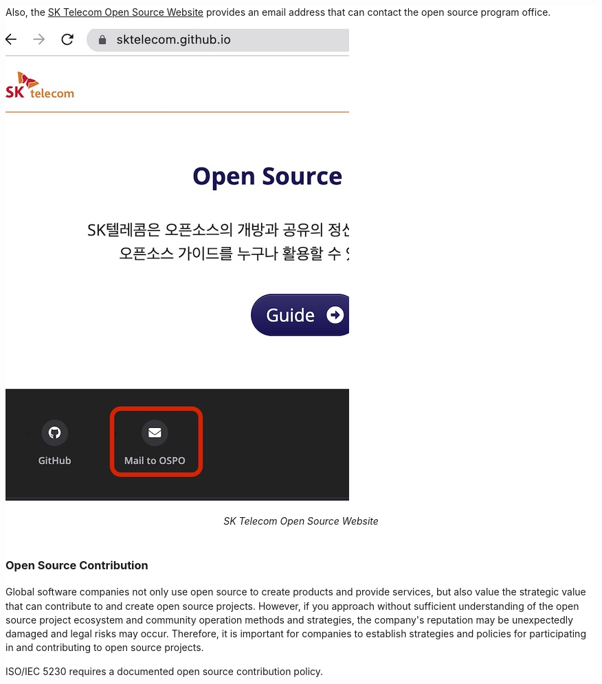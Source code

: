 Also, the [SK Telecom Open Source Website](https://sktelecom.github.io/) provides an email address that can contact the open source program office.

![](./website_email.jpg)
<center><i>SK Telecom Open Source Website</i></center><br>


### Open Source Contribution

Global software companies not only use open source to create products and provide services, but also value the strategic value that can contribute to and create open source projects. However, if you approach without sufficient understanding of the open source project ecosystem and community operation methods and strategies, the company's reputation may be unexpectedly damaged and legal risks may occur. Therefore, it is important for companies to establish strategies and policies for participating in and contributing to open source projects.

ISO/IEC 5230 requires a documented open source contribution policy.
